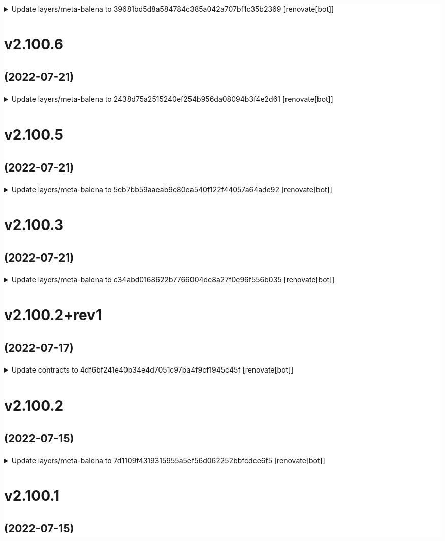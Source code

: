
<details><summary> Update layers/meta-balena to 39681bd5d8a584784c385a042a707bf1c35b2369 [renovate[bot]] </summary></details>

# v2.100.6
## (2022-07-21)


<details><summary> Update layers/meta-balena to 2438d75a2515240ef254b956da08094b3f4e2d61 [renovate[bot]] </summary></details>

# v2.100.5
## (2022-07-21)


<details><summary> Update layers/meta-balena to 5eb7bb59aaeab9e80ea540f122f44057a64ade92 [renovate[bot]] </summary></details>

# v2.100.3
## (2022-07-21)


<details><summary> Update layers/meta-balena to c34abd0168622b7766004de8a27f0e96f556b035 [renovate[bot]] </summary></details>

# v2.100.2+rev1
## (2022-07-17)


<details><summary> Update contracts to 4df6bf241e40b34e4d7051c97ba4f9cf1945c45f [renovate[bot]] </summary></details>

# v2.100.2
## (2022-07-15)


<details><summary> Update layers/meta-balena to 7d1109f4319315955a5ef56d062252bbfcdce6f5 [renovate[bot]] </summary></details>

# v2.100.1
## (2022-07-15)

